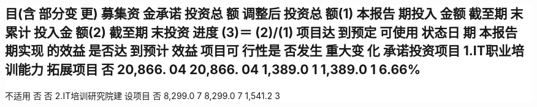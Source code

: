 目(含
部分变
更)
募集资
金承诺
投资总
额
调整后
投资总
额(1)
本报告
期投入
金额
截至期
末累计
投入金
额(2)
截至期
末投资
进度
(3)＝
(2)/(1)
项目达
到预定
可使用
状态日
期
本报告
期实现
的效益
是否达
到预计
效益
项目可
行性是
否发生
重大变
化
承诺投资项目
1.IT职业培训能力
拓展项目
否
20,866.
04
20,866.
04
1,389.0
1
1,389.0
1
6.66%
--
不适用
否
否
2.IT培训研究院建
设项目
否
8,299.0
7
8,299.0
7
1,541.2
3